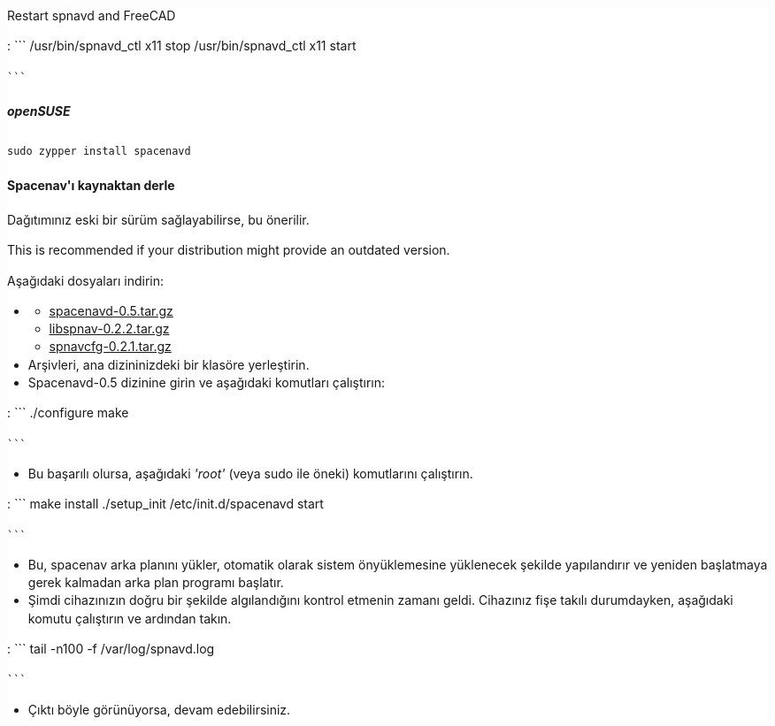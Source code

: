 Restart spnavd and FreeCAD

:   ```
    /usr/bin/spnavd_ctl x11 stop
    /usr/bin/spnavd_ctl x11 start

    ```

##### openSUSE

```
sudo zypper install spacenavd

```

#### Spacenav'ı kaynaktan derle

Dağıtımınız eski bir sürüm sağlayabilirse, bu önerilir.

This is recommended if your distribution might provide an outdated version.

Aşağıdaki dosyaları indirin:

* + [spacenavd-0.5.tar.gz](http://sourceforge.net/projects/spacenav/files/spacenav%20daemon/spacenavd%200.5/spacenavd-0.5.tar.gz/download)
  + [libspnav-0.2.2.tar.gz](http://sourceforge.net/projects/spacenav/files/spacenav%20library%20%28SDK%29/libspnav%200.2.2/libspnav-0.2.2.tar.gz/download)
  + [spnavcfg-0.2.1.tar.gz](http://sourceforge.net/projects/spacenav/files/spacenavd%20config%20gui/spnavcfg%200.2.1/spnavcfg-0.2.1.tar.gz/download)
* Arşivleri, ana dizininizdeki bir klasöre yerleştirin.
* Spacenavd-0.5 dizinine girin ve aşağıdaki komutları çalıştırın:

:   ```
    ./configure
    make

    ```

* Bu başarılı olursa, aşağıdaki  *'root'*  (veya sudo ile öneki) komutlarını çalıştırın.

:   ```
    make install
    ./setup_init
    /etc/init.d/spacenavd start

    ```

* Bu, spacenav arka planını yükler, otomatik olarak sistem önyüklemesine yüklenecek şekilde yapılandırır ve yeniden başlatmaya gerek kalmadan arka plan programı başlatır.
* Şimdi cihazınızın doğru bir şekilde algılandığını kontrol etmenin zamanı geldi. Cihazınız fişe takılı durumdayken, aşağıdaki komutu çalıştırın ve ardından takın.

:   ```
    tail -n100 -f /var/log/spnavd.log

    ```

* Çıktı böyle görünüyorsa, devam edebilirsiniz.
